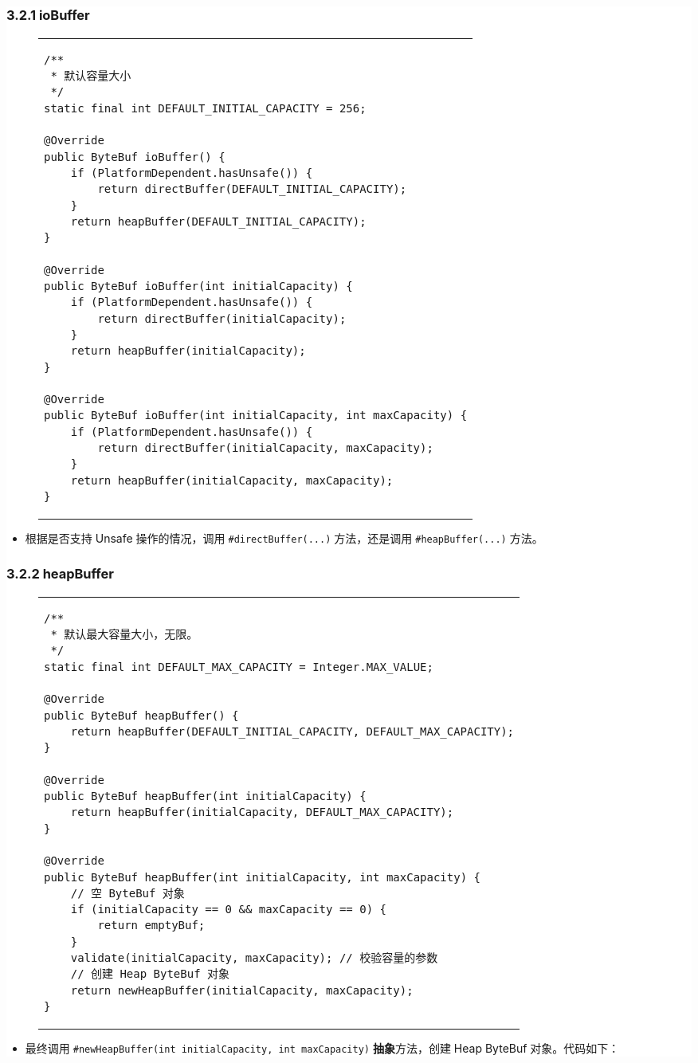 <h3 id="3-2-1-ioBuffer"><a href="#3-2-1-ioBuffer" class="headerlink" title="3.2.1 ioBuffer"></a>3.2.1 ioBuffer</h3><figure class="highlight java"><table><tbody><tr><td class="code"><pre><span class="line"><span class="comment">/**</span></span><br><span class="line"><span class="comment"> * 默认容量大小</span></span><br><span class="line"><span class="comment"> */</span></span><br><span class="line"><span class="keyword">static</span> <span class="keyword">final</span> <span class="keyword">int</span> DEFAULT_INITIAL_CAPACITY = <span class="number">256</span>;</span><br><span class="line"></span><br><span class="line"><span class="meta">@Override</span></span><br><span class="line"><span class="function"><span class="keyword">public</span> ByteBuf <span class="title">ioBuffer</span><span class="params">()</span> </span>{</span><br><span class="line">    <span class="keyword">if</span> (PlatformDependent.hasUnsafe()) {</span><br><span class="line">        <span class="keyword">return</span> directBuffer(DEFAULT_INITIAL_CAPACITY);</span><br><span class="line">    }</span><br><span class="line">    <span class="keyword">return</span> heapBuffer(DEFAULT_INITIAL_CAPACITY);</span><br><span class="line">}</span><br><span class="line"></span><br><span class="line"><span class="meta">@Override</span></span><br><span class="line"><span class="function"><span class="keyword">public</span> ByteBuf <span class="title">ioBuffer</span><span class="params">(<span class="keyword">int</span> initialCapacity)</span> </span>{</span><br><span class="line">    <span class="keyword">if</span> (PlatformDependent.hasUnsafe()) {</span><br><span class="line">        <span class="keyword">return</span> directBuffer(initialCapacity);</span><br><span class="line">    }</span><br><span class="line">    <span class="keyword">return</span> heapBuffer(initialCapacity);</span><br><span class="line">}</span><br><span class="line"></span><br><span class="line"><span class="meta">@Override</span></span><br><span class="line"><span class="function"><span class="keyword">public</span> ByteBuf <span class="title">ioBuffer</span><span class="params">(<span class="keyword">int</span> initialCapacity, <span class="keyword">int</span> maxCapacity)</span> </span>{</span><br><span class="line">    <span class="keyword">if</span> (PlatformDependent.hasUnsafe()) {</span><br><span class="line">        <span class="keyword">return</span> directBuffer(initialCapacity, maxCapacity);</span><br><span class="line">    }</span><br><span class="line">    <span class="keyword">return</span> heapBuffer(initialCapacity, maxCapacity);</span><br><span class="line">}</span><br></pre></td></tr></tbody></table></figure>
<ul>
<li>根据是否支持 Unsafe 操作的情况，调用 <code>#directBuffer(...)</code> 方法，还是调用 <code>#heapBuffer(...)</code> 方法。</li>
</ul>
<h3 id="3-2-2-heapBuffer"><a href="#3-2-2-heapBuffer" class="headerlink" title="3.2.2 heapBuffer"></a>3.2.2 heapBuffer</h3><figure class="highlight java"><table><tbody><tr><td class="code"><pre><span class="line"><span class="comment">/**</span></span><br><span class="line"><span class="comment"> * 默认最大容量大小，无限。</span></span><br><span class="line"><span class="comment"> */</span></span><br><span class="line"><span class="keyword">static</span> <span class="keyword">final</span> <span class="keyword">int</span> DEFAULT_MAX_CAPACITY = Integer.MAX_VALUE;</span><br><span class="line"></span><br><span class="line"><span class="meta">@Override</span></span><br><span class="line"><span class="function"><span class="keyword">public</span> ByteBuf <span class="title">heapBuffer</span><span class="params">()</span> </span>{</span><br><span class="line">    <span class="keyword">return</span> heapBuffer(DEFAULT_INITIAL_CAPACITY, DEFAULT_MAX_CAPACITY);</span><br><span class="line">}</span><br><span class="line"></span><br><span class="line"><span class="meta">@Override</span></span><br><span class="line"><span class="function"><span class="keyword">public</span> ByteBuf <span class="title">heapBuffer</span><span class="params">(<span class="keyword">int</span> initialCapacity)</span> </span>{</span><br><span class="line">    <span class="keyword">return</span> heapBuffer(initialCapacity, DEFAULT_MAX_CAPACITY);</span><br><span class="line">}</span><br><span class="line"></span><br><span class="line"><span class="meta">@Override</span></span><br><span class="line"><span class="function"><span class="keyword">public</span> ByteBuf <span class="title">heapBuffer</span><span class="params">(<span class="keyword">int</span> initialCapacity, <span class="keyword">int</span> maxCapacity)</span> </span>{</span><br><span class="line">    <span class="comment">// 空 ByteBuf 对象</span></span><br><span class="line">    <span class="keyword">if</span> (initialCapacity == <span class="number">0</span> &amp;&amp; maxCapacity == <span class="number">0</span>) {</span><br><span class="line">        <span class="keyword">return</span> emptyBuf;</span><br><span class="line">    }</span><br><span class="line">    validate(initialCapacity, maxCapacity); <span class="comment">// 校验容量的参数</span></span><br><span class="line">    <span class="comment">// 创建 Heap ByteBuf 对象</span></span><br><span class="line">    <span class="keyword">return</span> newHeapBuffer(initialCapacity, maxCapacity);</span><br><span class="line">}</span><br></pre></td></tr></tbody></table></figure>
<ul>
<li><p>最终调用 <code>#newHeapBuffer(int initialCapacity, int maxCapacity)</code> <strong>抽象</strong>方法，创建 Heap ByteBuf 对象。代码如下：</p>
